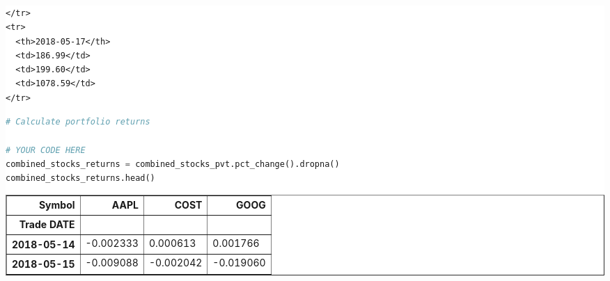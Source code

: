     </tr>
    <tr>
      <th>2018-05-17</th>
      <td>186.99</td>
      <td>199.60</td>
      <td>1078.59</td>
    </tr>
  </tbody>
</table>
</div>




```python
# Calculate portfolio returns

# YOUR CODE HERE
combined_stocks_returns = combined_stocks_pvt.pct_change().dropna()
combined_stocks_returns.head()
```




<div>
<style scoped>
    .dataframe tbody tr th:only-of-type {
        vertical-align: middle;
    }

    .dataframe tbody tr th {
        vertical-align: top;
    }

    .dataframe thead th {
        text-align: right;
    }
</style>
<table border="1" class="dataframe">
  <thead>
    <tr style="text-align: right;">
      <th>Symbol</th>
      <th>AAPL</th>
      <th>COST</th>
      <th>GOOG</th>
    </tr>
    <tr>
      <th>Trade DATE</th>
      <th></th>
      <th></th>
      <th></th>
    </tr>
  </thead>
  <tbody>
    <tr>
      <th>2018-05-14</th>
      <td>-0.002333</td>
      <td>0.000613</td>
      <td>0.001766</td>
    </tr>
    <tr>
      <th>2018-05-15</th>
      <td>-0.009088</td>
      <td>-0.002042</td>
      <td>-0.019060</td>
    </tr>
    <tr>